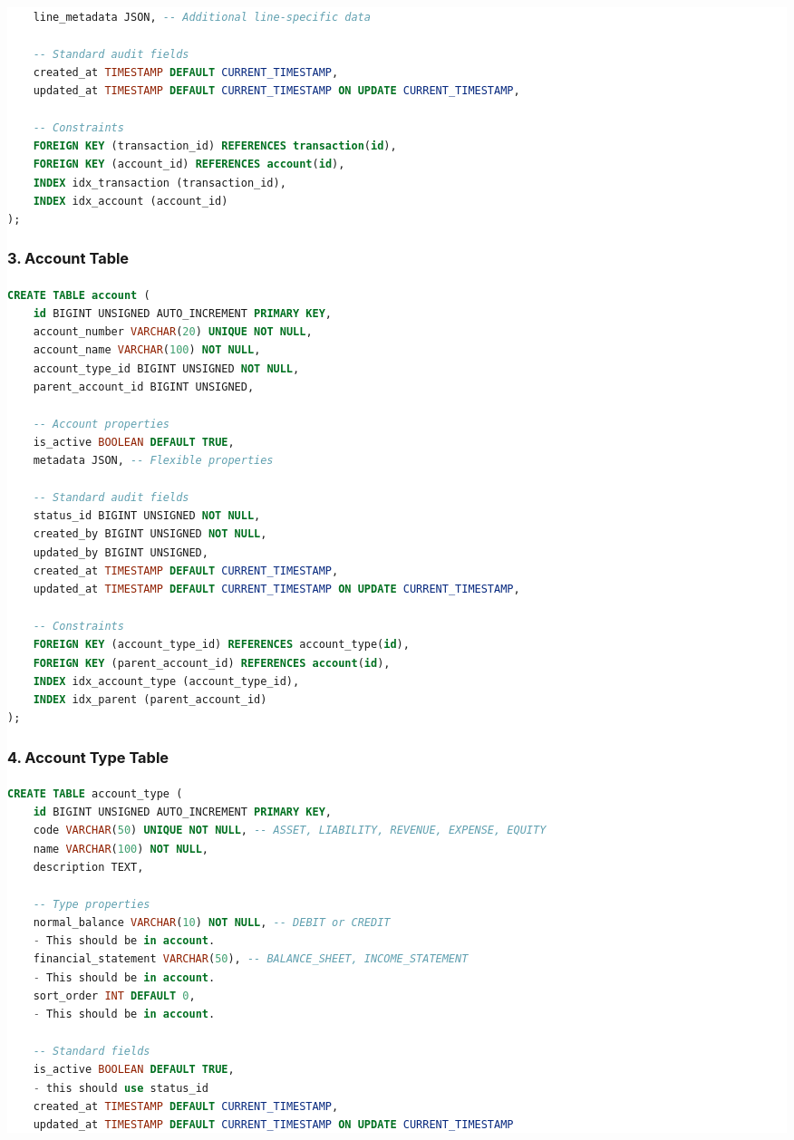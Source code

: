 ```sql
    line_metadata JSON, -- Additional line-specific data
    
    -- Standard audit fields
    created_at TIMESTAMP DEFAULT CURRENT_TIMESTAMP,
    updated_at TIMESTAMP DEFAULT CURRENT_TIMESTAMP ON UPDATE CURRENT_TIMESTAMP,
    
    -- Constraints
    FOREIGN KEY (transaction_id) REFERENCES transaction(id),
    FOREIGN KEY (account_id) REFERENCES account(id),
    INDEX idx_transaction (transaction_id),
    INDEX idx_account (account_id)
);
```

### 3. Account Table
```sql
CREATE TABLE account (
    id BIGINT UNSIGNED AUTO_INCREMENT PRIMARY KEY,
    account_number VARCHAR(20) UNIQUE NOT NULL,
    account_name VARCHAR(100) NOT NULL,
    account_type_id BIGINT UNSIGNED NOT NULL,
    parent_account_id BIGINT UNSIGNED,
    
    -- Account properties
    is_active BOOLEAN DEFAULT TRUE,
    metadata JSON, -- Flexible properties
    
    -- Standard audit fields
    status_id BIGINT UNSIGNED NOT NULL,
    created_by BIGINT UNSIGNED NOT NULL,
    updated_by BIGINT UNSIGNED,
    created_at TIMESTAMP DEFAULT CURRENT_TIMESTAMP,
    updated_at TIMESTAMP DEFAULT CURRENT_TIMESTAMP ON UPDATE CURRENT_TIMESTAMP,
    
    -- Constraints
    FOREIGN KEY (account_type_id) REFERENCES account_type(id),
    FOREIGN KEY (parent_account_id) REFERENCES account(id),
    INDEX idx_account_type (account_type_id),
    INDEX idx_parent (parent_account_id)
);
```

### 4. Account Type Table
```sql
CREATE TABLE account_type (
    id BIGINT UNSIGNED AUTO_INCREMENT PRIMARY KEY,
    code VARCHAR(50) UNIQUE NOT NULL, -- ASSET, LIABILITY, REVENUE, EXPENSE, EQUITY
    name VARCHAR(100) NOT NULL,
    description TEXT,
    
    -- Type properties
    normal_balance VARCHAR(10) NOT NULL, -- DEBIT or CREDIT
    - This should be in account.
    financial_statement VARCHAR(50), -- BALANCE_SHEET, INCOME_STATEMENT
    - This should be in account.
    sort_order INT DEFAULT 0,
    - This should be in account.
    
    -- Standard fields
    is_active BOOLEAN DEFAULT TRUE,
    - this should use status_id
    created_at TIMESTAMP DEFAULT CURRENT_TIMESTAMP,
    updated_at TIMESTAMP DEFAULT CURRENT_TIMESTAMP ON UPDATE CURRENT_TIMESTAMP
```